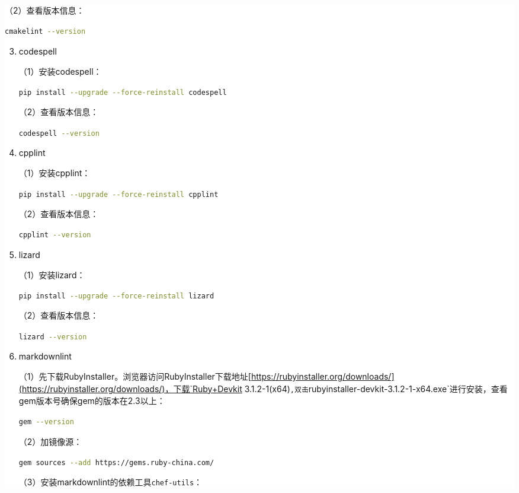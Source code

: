    （2）查看版本信息：

   ```bash
   cmakelint --version
   ```

3. codespell

   （1）安装codespell：

   ```bash
   pip install --upgrade --force-reinstall codespell
   ```

   （2）查看版本信息：

   ```bash
   codespell --version
   ```

4. cpplint

   （1）安装cpplint：

   ```bash
   pip install --upgrade --force-reinstall cpplint
   ```

   （2）查看版本信息：

   ```bash
   cpplint --version
   ```

5. lizard

   （1）安装lizard：

   ```bash
   pip install --upgrade --force-reinstall lizard
   ```

   （2）查看版本信息：

   ```bash
   lizard --version
   ```

6. markdownlint

   （1）先下载RubyInstaller。浏览器访问RubyInstaller下载地址[https://rubyinstaller.org/downloads/](https://rubyinstaller.org/downloads/)，下载`Ruby+Devkit 3.1.2-1(x64)`,双击`rubyinstaller-devkit-3.1.2-1-x64.exe`进行安装，查看gem版本号确保gem的版本在2.3以上：

   ```bash
   gem --version
   ```

   （2）加镜像源：

   ```bash
   gem sources --add https://gems.ruby-china.com/
   ```

   （3）安装markdownlint的依赖工具`chef-utils`：

